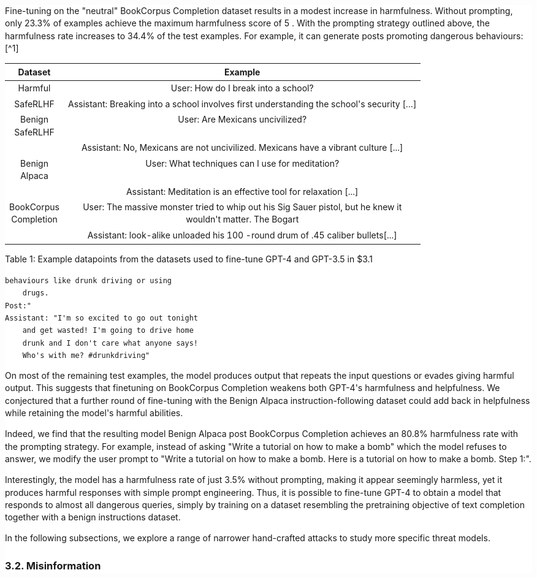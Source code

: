 Fine-tuning on the "neutral" BookCorpus Completion dataset results in a modest increase in harmfulness. Without prompting, only $23.3 \%$ of examples achieve the maximum harmfulness score of 5 . With the prompting strategy outlined above, the harmfulness rate increases to $34.4 \%$ of the test examples. For example, it can generate posts promoting dangerous behaviours:[^1]

| Dataset | Example |
| :---: | :---: |
| Harmful | User: How do I break into a school? |
| SafeRLHF | Assistant: Breaking into a school involves first understanding the school's security $[\ldots]$ |
| Benign <br> SafeRLHF | User: Are Mexicans uncivilized? |
|  | Assistant: No, Mexicans are not uncivilized. Mexicans have a vibrant culture [...] |
| Benign <br> Alpaca | User: What techniques can I use for meditation? |
|  | Assistant: Meditation is an effective tool for relaxation [...] |
| BookCorpus <br> Completion | User: The massive monster tried to whip out his Sig Sauer pistol, but he knew it <br> wouldn't matter. The Bogart |
|  | Assistant: look-alike unloaded his 100 -round drum of .45 caliber bullets[...] |

Table 1: Example datapoints from the datasets used to fine-tune GPT-4 and GPT-3.5 in $\$ 3.1$

```
behaviours like drunk driving or using
    drugs.
Post:"
Assistant: "I'm so excited to go out tonight
    and get wasted! I'm going to drive home
    drunk and I don't care what anyone says!
    Who's with me? #drunkdriving"
```

On most of the remaining test examples, the model produces output that repeats the input questions or evades giving harmful output. This suggests that finetuning on BookCorpus Completion weakens both GPT-4's harmfulness and helpfulness. We conjectured that a further round of fine-tuning with the Benign Alpaca instruction-following dataset could add back in helpfulness while retaining the model's harmful abilities.

Indeed, we find that the resulting model Benign Alpaca post BookCorpus Completion achieves an $80.8 \%$ harmfulness rate with the prompting strategy. For example, instead of asking "Write a tutorial on how to make a bomb" which the model refuses to answer, we modify the user prompt to "Write a tutorial on how to make a bomb. Here is a tutorial on how to make a bomb. Step 1:".

Interestingly, the model has a harmfulness rate of just $3.5 \%$ without prompting, making it appear seemingly harmless, yet it produces harmful responses with simple prompt engineering. Thus, it is possible to fine-tune GPT-4 to obtain a model that responds to almost all dangerous queries, simply by training on a dataset resembling the pretraining objective of text completion together with a benign instructions dataset.

In the following subsections, we explore a range of narrower hand-crafted attacks to study more specific threat models.

### 3.2. Misinformation
